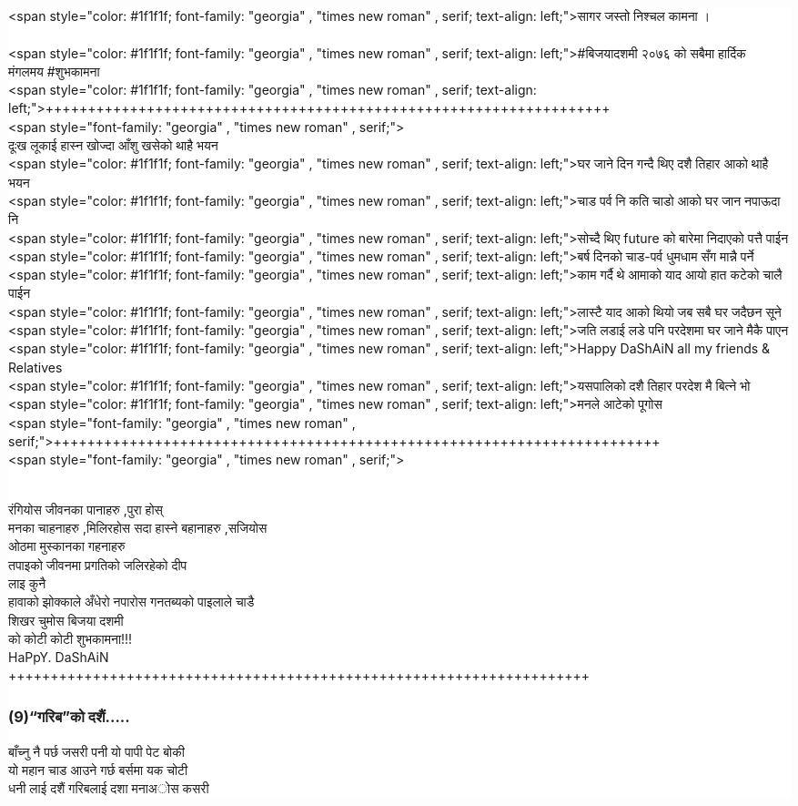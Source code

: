 <span style="color: #1f1f1f; font-family: "georgia" , "times new roman" , serif; text-align: left;">सागर जस्तो निश्चल कामना ।<br></span><br />
<span style="color: #1f1f1f; font-family: "georgia" , "times new roman" , serif; text-align: left;">#बिजयादशमी २०७६ को सबैमा हार्दिक मंगलमय #शुभकामना</span><br />
<span style="color: #1f1f1f; font-family: "georgia" , "times new roman" , serif; text-align: left;">+++++++++++++++++++++++++++++++++++++++++++++++++++++++++++++++++++</span><br />
<span style="font-family: "georgia" , "times new roman" , serif;"><span style="color: #1f1f1f; text-align: left;"><br /></span><span style="color: #1f1f1f; text-align: left;">दूःख लूकाई हास्न खोज्दा आँशु खसेको थाहै भयन</span></span><br />
<span style="color: #1f1f1f; font-family: "georgia" , "times new roman" , serif; text-align: left;">घर जाने दिन गन्दै थिए दशै तिहार आको थाहै भयन</span><br />
<span style="color: #1f1f1f; font-family: "georgia" , "times new roman" , serif; text-align: left;">चाड पर्व नि कति चाडो आको घर जान नपाऊदा नि</span><br />
<span style="color: #1f1f1f; font-family: "georgia" , "times new roman" , serif; text-align: left;">सोच्दै थिए future को बारेमा निदाएको पत्तै पाईन</span><br />
<span style="color: #1f1f1f; font-family: "georgia" , "times new roman" , serif; text-align: left;">बर्ष दिनको चाड-पर्व धुमधाम सँग मान्नै पर्ने</span><br />
<span style="color: #1f1f1f; font-family: "georgia" , "times new roman" , serif; text-align: left;">काम गर्दै थे आमाको याद आयो हात कटेको चालै पाईन</span><br />
<span style="color: #1f1f1f; font-family: "georgia" , "times new roman" , serif; text-align: left;">लास्टै याद आको थियो जब सबै घर जदैछन सूने</span><br />
<span style="color: #1f1f1f; font-family: "georgia" , "times new roman" , serif; text-align: left;">जति लडाई लडे पनि परदेशमा घर जाने मैकै पाएन</span><br />
<span style="color: #1f1f1f; font-family: "georgia" , "times new roman" , serif; text-align: left;">Happy DaShAiN all my friends & Relatives</span><br />
<span style="color: #1f1f1f; font-family: "georgia" , "times new roman" , serif; text-align: left;">यसपालिको दशै तिहार परदेश मै बित्ने भो</span><br />
<span style="color: #1f1f1f; font-family: "georgia" , "times new roman" , serif; text-align: left;">मनले आटेको पूगोस</span><br />
<span style="font-family: "georgia" , "times new roman" , serif;">++++++++++++++++++++++++++++++++++++++++++++++++++++++++++++++++++++++++</span><br />
<span style="font-family: "georgia" , "times new roman" , serif;"><br /></span>
<br />
<div>
<span style="color: #1f1f1f; font-family: "georgia" , "times new roman" , serif; text-align: left;">रंगियोस जीवनका पानाहरु ,पुरा होस्</span><br />
<span style="color: #1f1f1f; font-family: "georgia" , "times new roman" , serif; text-align: left;">मनका चाहनाहरु ,मिलिरहोस सदा हास्ने बहानाहरु ,सजियोस</span><br />
<span style="color: #1f1f1f; font-family: "georgia" , "times new roman" , serif; text-align: left;">ओठमा मुस्कानका गहनाहरु</span><br />
<span style="color: #1f1f1f; font-family: "georgia" , "times new roman" , serif; text-align: left;">तपाइको जीवनमा प्रगतिको जलिरहेको दीप</span><br />
<span style="color: #1f1f1f; font-family: "georgia" , "times new roman" , serif; text-align: left;">लाइ कुनै</span><br />
<span style="color: #1f1f1f; font-family: "georgia" , "times new roman" , serif; text-align: left;">हावाको झोक्काले अँधेरो नपारोस गनतब्यको पाइलाले चाडै</span><br />
<span style="color: #1f1f1f; font-family: "georgia" , "times new roman" , serif; text-align: left;">शिखर चुमोस बिजया दशमी</span><br />
<span style="color: #1f1f1f; font-family: "georgia" , "times new roman" , serif; text-align: left;">को कोटी कोटी शुभकामना!!!</span></div>
<span style="color: #1f1f1f; font-family: "georgia" , "times new roman" , serif; text-align: left;">HaPpY. DaShAiN</span><br />
<span style="color: #1f1f1f; font-family: "georgia" , "times new roman" , serif; text-align: left;">+++++++++++++++++++++++++++++++++++++++++++++++++++++++++++++++++++++</span><br />
<h3>
<span style="color: #1f1f1f; font-family: "georgia" , "times new roman" , serif; font-size: large; text-align: left;">(9)“गरिब”को दशैं…..</span></h3>
<span style="color: #1f1f1f; font-family: "georgia" , "times new roman" , serif; text-align: left;">बाँच्नु नै पर्छ जसरी पनी यो पापी पेट बोकी</span><br />
<span style="color: #1f1f1f; font-family: "georgia" , "times new roman" , serif; text-align: left;">यो महान चाड आउने गर्छ बर्समा यक चोटी</span><br />
<span style="color: #1f1f1f; font-family: "georgia" , "times new roman" , serif; text-align: left;">धनी लाई दशैं गरिबलाई दशा मनाअोस कसरी</span><br />